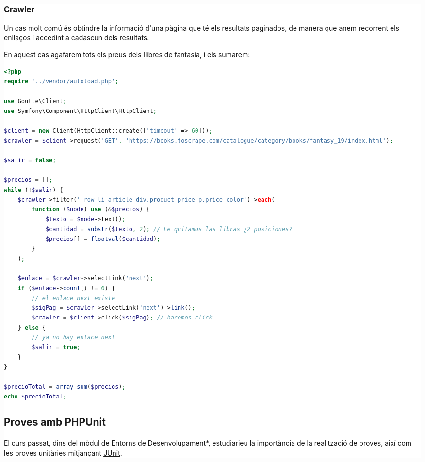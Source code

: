 ### Crawler

Un cas molt comú és obtindre la informació d'una pàgina que té els resultats paginados, de manera que anem recorrent els enllaços i accedint a cadascun dels resultats.

En aquest cas agafarem tots els preus dels llibres de fantasia, i els sumarem:

``` php
<?php
require '../vendor/autoload.php';

use Goutte\Client;
use Symfony\Component\HttpClient\HttpClient;

$client = new Client(HttpClient::create(['timeout' => 60]));
$crawler = $client->request('GET', 'https://books.toscrape.com/catalogue/category/books/fantasy_19/index.html');

$salir = false;

$precios = [];
while (!$salir) {
    $crawler->filter('.row li article div.product_price p.price_color')->each(
        function ($node) use (&$precios) {
            $texto = $node->text();
            $cantidad = substr($texto, 2); // Le quitamos las libras ¿2 posiciones?
            $precios[] = floatval($cantidad);
        }
    );

    $enlace = $crawler->selectLink('next');
    if ($enlace->count() != 0) {
        // el enlace next existe
        $sigPag = $crawler->selectLink('next')->link();
        $crawler = $client->click($sigPag); // hacemos click
    } else {
        // ya no hay enlace next
        $salir = true;
    }
}

$precioTotal = array_sum($precios);
echo $precioTotal;
```

## Proves amb PHPUnit

El curs passat, dins del mòdul de Entorns de Desenvolupament*, estudiarieu la importància de la realització de proves, així com les proves unitàries mitjançant [JUnit](https://junit.org/junit5/).

<figure style="float: right;">
